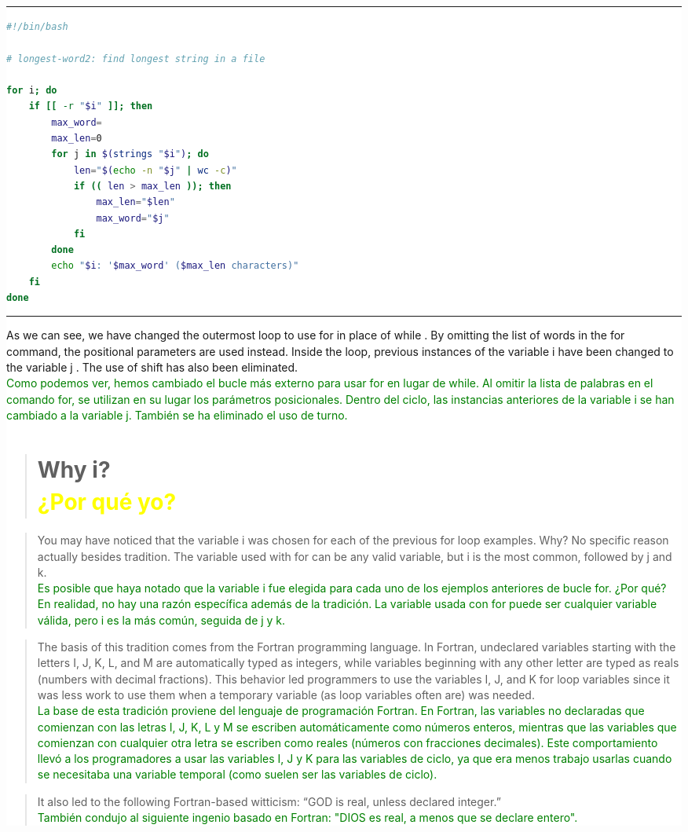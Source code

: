 ____
```bash
#!/bin/bash

# longest-word2: find longest string in a file

for i; do
    if [[ -r "$i" ]]; then
        max_word=
        max_len=0
        for j in $(strings "$i"); do
            len="$(echo -n "$j" | wc -c)"
            if (( len > max_len )); then
                max_len="$len"
                max_word="$j"
            fi
        done
        echo "$i: '$max_word' ($max_len characters)"
    fi
done
```
___

As we can see, we have changed the outermost loop to use for in place of while . By omitting the list of words in the for command, the positional parameters are used instead. Inside the loop, previous instances of the variable i have been changed to the variable j . The use of shift has also been eliminated.<br /><span style="color:green">Como podemos ver, hemos cambiado el bucle más externo para usar for en lugar de while. Al omitir la lista de palabras en el comando for, se utilizan en su lugar los parámetros posicionales. Dentro del ciclo, las instancias anteriores de la variable i se han cambiado a la variable j. También se ha eliminado el uso de turno.</span>

> # Why i?<br /><span style="color:yellow">¿Por qué yo?</span>

> You may have noticed that the variable i was chosen for each of the previous for loop examples. Why? No specific reason actually besides tradition. The variable used with for can be any valid variable, but i is the most common, followed by j and k.<br /><span style="color:green">Es posible que haya notado que la variable i fue elegida para cada uno de los ejemplos anteriores de bucle for. ¿Por qué? En realidad, no hay una razón específica además de la tradición. La variable usada con for puede ser cualquier variable válida, pero i es la más común, seguida de j y k.</span>

> The basis of this tradition comes from the Fortran programming language. In Fortran, undeclared variables starting with the letters I, J, K, L, and M are automatically typed as integers, while variables beginning with any other letter are typed as reals (numbers with decimal fractions). This behavior led programmers to use the variables I, J, and K for loop variables since it was less work to use them when a temporary variable (as loop variables often are) was needed.<br /><span style="color:green">La base de esta tradición proviene del lenguaje de programación Fortran. En Fortran, las variables no declaradas que comienzan con las letras I, J, K, L y M se escriben automáticamente como números enteros, mientras que las variables que comienzan con cualquier otra letra se escriben como reales (números con fracciones decimales). Este comportamiento llevó a los programadores a usar las variables I, J y K para las variables de ciclo, ya que era menos trabajo usarlas cuando se necesitaba una variable temporal (como suelen ser las variables de ciclo).</span>

> It also led to the following Fortran-based witticism: “GOD is real, unless declared integer.”<br /><span style="color:green">También condujo al siguiente ingenio basado en Fortran: "DIOS es real, a menos que se declare entero".</span>

